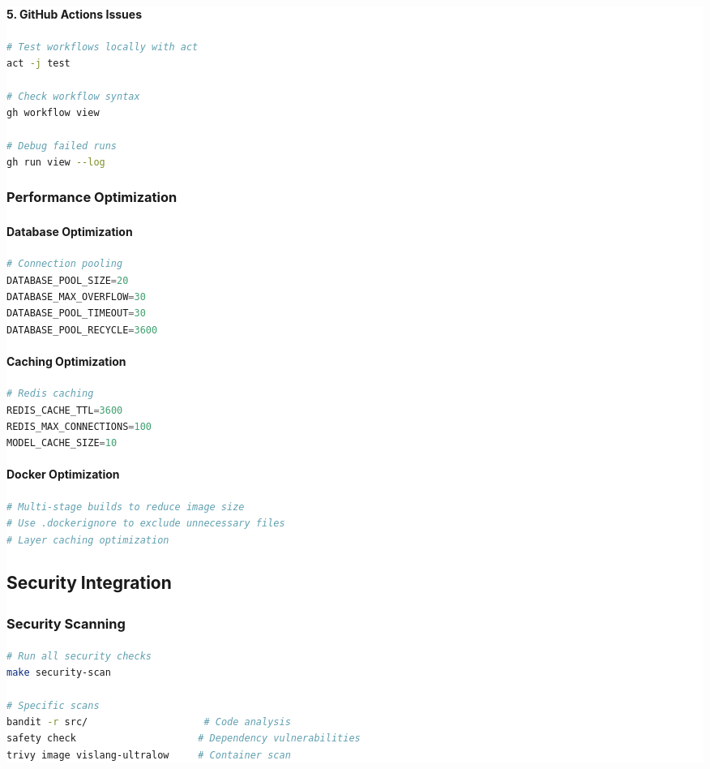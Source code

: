 #### 5. GitHub Actions Issues

```bash
# Test workflows locally with act
act -j test

# Check workflow syntax
gh workflow view

# Debug failed runs
gh run view --log
```

### Performance Optimization

#### Database Optimization

```python
# Connection pooling
DATABASE_POOL_SIZE=20
DATABASE_MAX_OVERFLOW=30
DATABASE_POOL_TIMEOUT=30
DATABASE_POOL_RECYCLE=3600
```

#### Caching Optimization

```python
# Redis caching
REDIS_CACHE_TTL=3600
REDIS_MAX_CONNECTIONS=100
MODEL_CACHE_SIZE=10
```

#### Docker Optimization

```dockerfile
# Multi-stage builds to reduce image size
# Use .dockerignore to exclude unnecessary files
# Layer caching optimization
```

## Security Integration

### Security Scanning

```bash
# Run all security checks
make security-scan

# Specific scans
bandit -r src/                    # Code analysis
safety check                     # Dependency vulnerabilities
trivy image vislang-ultralow     # Container scan
```
